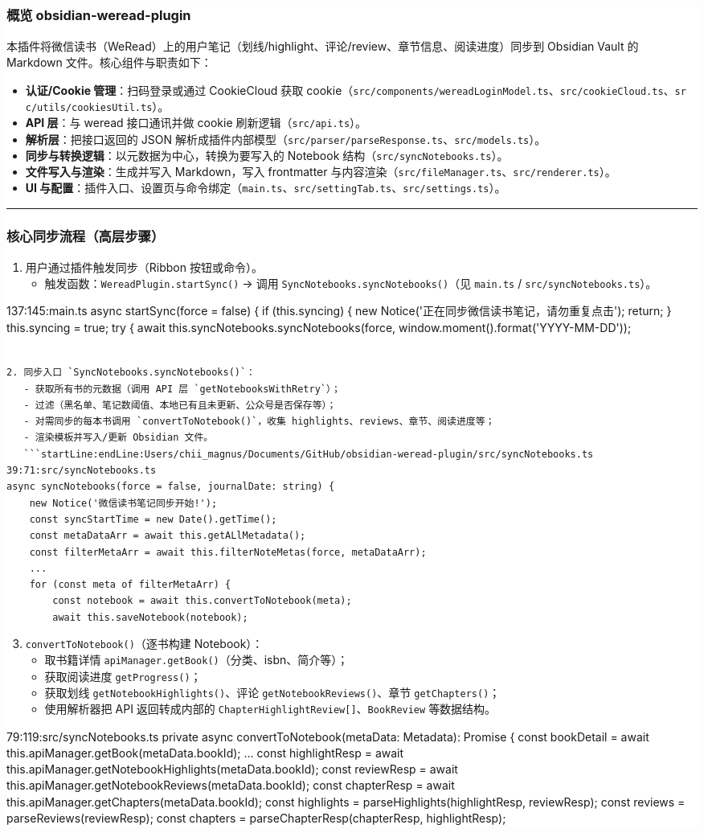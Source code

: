 ### 概览 obsidian-weread-plugin
本插件将微信读书（WeRead）上的用户笔记（划线/highlight、评论/review、章节信息、阅读进度）同步到 Obsidian Vault 的 Markdown 文件。核心组件与职责如下：
- **认证/Cookie 管理**：扫码登录或通过 CookieCloud 获取 cookie（`src/components/wereadLoginModel.ts`、`src/cookieCloud.ts`、`src/utils/cookiesUtil.ts`）。
- **API 层**：与 weread 接口通讯并做 cookie 刷新逻辑（`src/api.ts`）。
- **解析层**：把接口返回的 JSON 解析成插件内部模型（`src/parser/parseResponse.ts`、`src/models.ts`）。
- **同步与转换逻辑**：以元数据为中心，转换为要写入的 Notebook 结构（`src/syncNotebooks.ts`）。
- **文件写入与渲染**：生成并写入 Markdown，写入 frontmatter 与内容渲染（`src/fileManager.ts`、`src/renderer.ts`）。
- **UI 与配置**：插件入口、设置页与命令绑定（`main.ts`、`src/settingTab.ts`、`src/settings.ts`）。

---

### 核心同步流程（高层步骤）
1. 用户通过插件触发同步（Ribbon 按钮或命令）。
   - 触发函数：`WereadPlugin.startSync()` → 调用 `SyncNotebooks.syncNotebooks()`（见 `main.ts` / `src/syncNotebooks.ts`）。
   ```startLine:endLine:Users/chii_magnus/Documents/GitHub/obsidian-weread-plugin/main.ts
137:145:main.ts
async startSync(force = false) {
	if (this.syncing) {
		new Notice('正在同步微信读书笔记，请勿重复点击');
		return;
	}
	this.syncing = true;
	try {
		await this.syncNotebooks.syncNotebooks(force, window.moment().format('YYYY-MM-DD'));
```

2. 同步入口 `SyncNotebooks.syncNotebooks()`：
   - 获取所有书的元数据（调用 API 层 `getNotebooksWithRetry`）；
   - 过滤（黑名单、笔记数阈值、本地已有且未更新、公众号是否保存等）；
   - 对需同步的每本书调用 `convertToNotebook()`，收集 highlights、reviews、章节、阅读进度等；
   - 渲染模板并写入/更新 Obsidian 文件。
   ```startLine:endLine:Users/chii_magnus/Documents/GitHub/obsidian-weread-plugin/src/syncNotebooks.ts
39:71:src/syncNotebooks.ts
async syncNotebooks(force = false, journalDate: string) {
	new Notice('微信读书笔记同步开始!');
	const syncStartTime = new Date().getTime();
	const metaDataArr = await this.getALlMetadata();
	const filterMetaArr = await this.filterNoteMetas(force, metaDataArr);
	...
	for (const meta of filterMetaArr) {
		const notebook = await this.convertToNotebook(meta);
		await this.saveNotebook(notebook);
```

3. `convertToNotebook()`（逐书构建 Notebook）：
   - 取书籍详情 `apiManager.getBook()`（分类、isbn、简介等）；
   - 获取阅读进度 `getProgress()`；
   - 获取划线 `getNotebookHighlights()`、评论 `getNotebookReviews()`、章节 `getChapters()`；
   - 使用解析器把 API 返回转成内部的 `ChapterHighlightReview[]`、`BookReview` 等数据结构。
   ```startLine:endLine:Users/chii_magnus/Documents/GitHub/obsidian-weread-plugin/src/syncNotebooks.ts
79:119:src/syncNotebooks.ts
private async convertToNotebook(metaData: Metadata): Promise<Notebook> {
	const bookDetail = await this.apiManager.getBook(metaData.bookId);
	...
	const highlightResp = await this.apiManager.getNotebookHighlights(metaData.bookId);
	const reviewResp = await this.apiManager.getNotebookReviews(metaData.bookId);
	const chapterResp = await this.apiManager.getChapters(metaData.bookId);
	const highlights = parseHighlights(highlightResp, reviewResp);
	const reviews = parseReviews(reviewResp);
	const chapters = parseChapterResp(chapterResp, highlightResp);
```
